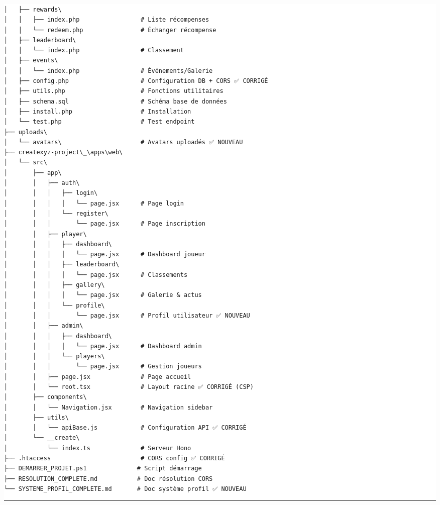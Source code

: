 ```
│   ├── rewards\
│   │   ├── index.php                 # Liste récompenses
│   │   └── redeem.php                # Échanger récompense
│   ├── leaderboard\
│   │   └── index.php                 # Classement
│   ├── events\
│   │   └── index.php                 # Événements/Galerie
│   ├── config.php                    # Configuration DB + CORS ✅ CORRIGÉ
│   ├── utils.php                     # Fonctions utilitaires
│   ├── schema.sql                    # Schéma base de données
│   ├── install.php                   # Installation
│   └── test.php                      # Test endpoint
├── uploads\
│   └── avatars\                      # Avatars uploadés ✅ NOUVEAU
├── createxyz-project\_\apps\web\
│   └── src\
│       ├── app\
│       │   ├── auth\
│       │   │   ├── login\
│       │   │   │   └── page.jsx      # Page login
│       │   │   └── register\
│       │   │       └── page.jsx      # Page inscription
│       │   ├── player\
│       │   │   ├── dashboard\
│       │   │   │   └── page.jsx      # Dashboard joueur
│       │   │   ├── leaderboard\
│       │   │   │   └── page.jsx      # Classements
│       │   │   ├── gallery\
│       │   │   │   └── page.jsx      # Galerie & actus
│       │   │   └── profile\
│       │   │       └── page.jsx      # Profil utilisateur ✅ NOUVEAU
│       │   ├── admin\
│       │   │   ├── dashboard\
│       │   │   │   └── page.jsx      # Dashboard admin
│       │   │   └── players\
│       │   │       └── page.jsx      # Gestion joueurs
│       │   ├── page.jsx              # Page accueil
│       │   └── root.tsx              # Layout racine ✅ CORRIGÉ (CSP)
│       ├── components\
│       │   └── Navigation.jsx        # Navigation sidebar
│       ├── utils\
│       │   └── apiBase.js            # Configuration API ✅ CORRIGÉ
│       └── __create\
│           └── index.ts              # Serveur Hono
├── .htaccess                         # CORS config ✅ CORRIGÉ
├── DEMARRER_PROJET.ps1              # Script démarrage
├── RESOLUTION_COMPLETE.md           # Doc résolution CORS
└── SYSTEME_PROFIL_COMPLETE.md       # Doc système profil ✅ NOUVEAU
```

---

